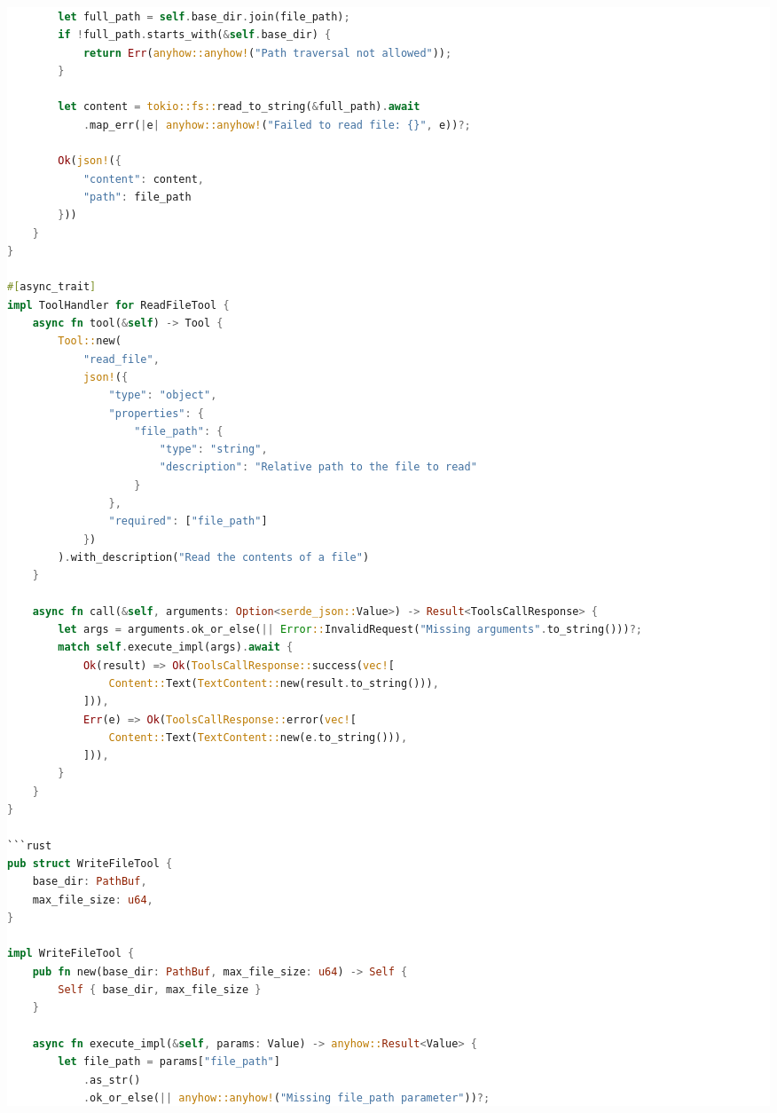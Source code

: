 ```rust
        let full_path = self.base_dir.join(file_path);
        if !full_path.starts_with(&self.base_dir) {
            return Err(anyhow::anyhow!("Path traversal not allowed"));
        }

        let content = tokio::fs::read_to_string(&full_path).await
            .map_err(|e| anyhow::anyhow!("Failed to read file: {}", e))?;

        Ok(json!({
            "content": content,
            "path": file_path
        }))
    }
}

#[async_trait]
impl ToolHandler for ReadFileTool {
    async fn tool(&self) -> Tool {
        Tool::new(
            "read_file",
            json!({
                "type": "object",
                "properties": {
                    "file_path": {
                        "type": "string",
                        "description": "Relative path to the file to read"
                    }
                },
                "required": ["file_path"]
            })
        ).with_description("Read the contents of a file")
    }

    async fn call(&self, arguments: Option<serde_json::Value>) -> Result<ToolsCallResponse> {
        let args = arguments.ok_or_else(|| Error::InvalidRequest("Missing arguments".to_string()))?;
        match self.execute_impl(args).await {
            Ok(result) => Ok(ToolsCallResponse::success(vec![
                Content::Text(TextContent::new(result.to_string())),
            ])),
            Err(e) => Ok(ToolsCallResponse::error(vec![
                Content::Text(TextContent::new(e.to_string())),
            ])),
        }
    }
}

```rust
pub struct WriteFileTool {
    base_dir: PathBuf,
    max_file_size: u64,
}

impl WriteFileTool {
    pub fn new(base_dir: PathBuf, max_file_size: u64) -> Self {
        Self { base_dir, max_file_size }
    }

    async fn execute_impl(&self, params: Value) -> anyhow::Result<Value> {
        let file_path = params["file_path"]
            .as_str()
            .ok_or_else(|| anyhow::anyhow!("Missing file_path parameter"))?;

```